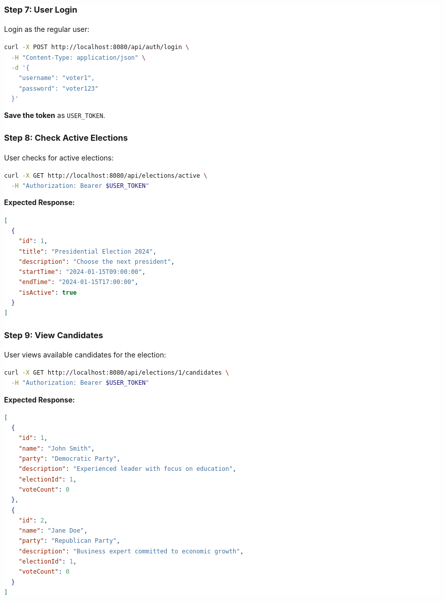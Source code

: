 ### **Step 7: User Login**

Login as the regular user:

```bash
curl -X POST http://localhost:8080/api/auth/login \
  -H "Content-Type: application/json" \
  -d '{
    "username": "voter1",
    "password": "voter123"
  }'
```

**Save the token** as `USER_TOKEN`.

### **Step 8: Check Active Elections**

User checks for active elections:

```bash
curl -X GET http://localhost:8080/api/elections/active \
  -H "Authorization: Bearer $USER_TOKEN"
```

**Expected Response:**
```json
[
  {
    "id": 1,
    "title": "Presidential Election 2024",
    "description": "Choose the next president",
    "startTime": "2024-01-15T09:00:00",
    "endTime": "2024-01-15T17:00:00",
    "isActive": true
  }
]
```

### **Step 9: View Candidates**

User views available candidates for the election:

```bash
curl -X GET http://localhost:8080/api/elections/1/candidates \
  -H "Authorization: Bearer $USER_TOKEN"
```

**Expected Response:**
```json
[
  {
    "id": 1,
    "name": "John Smith",
    "party": "Democratic Party",
    "description": "Experienced leader with focus on education",
    "electionId": 1,
    "voteCount": 0
  },
  {
    "id": 2,
    "name": "Jane Doe",
    "party": "Republican Party",
    "description": "Business expert committed to economic growth",
    "electionId": 1,
    "voteCount": 0
  }
]
```
